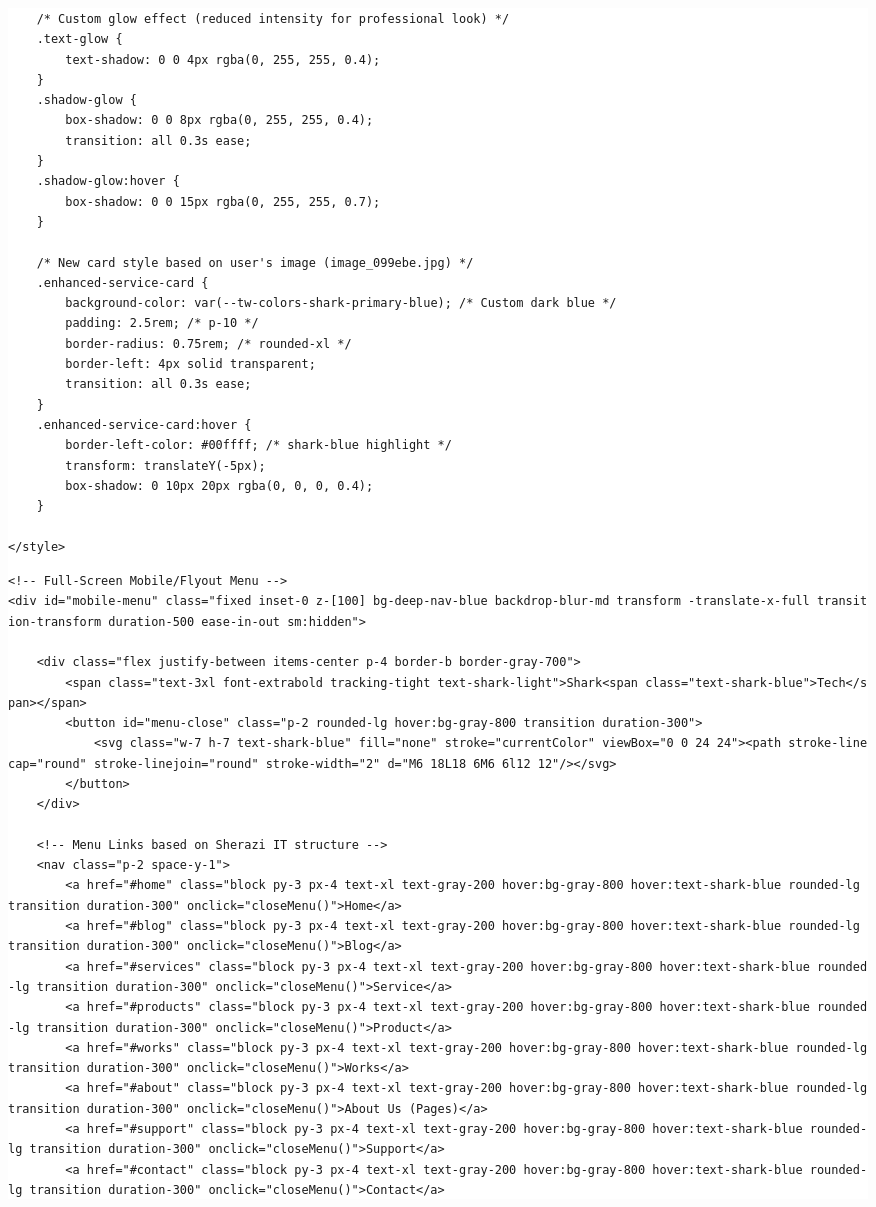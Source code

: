         /* Custom glow effect (reduced intensity for professional look) */
        .text-glow {
            text-shadow: 0 0 4px rgba(0, 255, 255, 0.4); 
        }
        .shadow-glow {
            box-shadow: 0 0 8px rgba(0, 255, 255, 0.4); 
            transition: all 0.3s ease;
        }
        .shadow-glow:hover {
            box-shadow: 0 0 15px rgba(0, 255, 255, 0.7); 
        }
        
        /* New card style based on user's image (image_099ebe.jpg) */
        .enhanced-service-card {
            background-color: var(--tw-colors-shark-primary-blue); /* Custom dark blue */
            padding: 2.5rem; /* p-10 */
            border-radius: 0.75rem; /* rounded-xl */
            border-left: 4px solid transparent;
            transition: all 0.3s ease;
        }
        .enhanced-service-card:hover {
            border-left-color: #00ffff; /* shark-blue highlight */
            transform: translateY(-5px);
            box-shadow: 0 10px 20px rgba(0, 0, 0, 0.4);
        }
        
    </style>
</head>
<body class="text-shark-light font-sans">

    <!-- Full-Screen Mobile/Flyout Menu -->
    <div id="mobile-menu" class="fixed inset-0 z-[100] bg-deep-nav-blue backdrop-blur-md transform -translate-x-full transition-transform duration-500 ease-in-out sm:hidden">
        
        <div class="flex justify-between items-center p-4 border-b border-gray-700">
            <span class="text-3xl font-extrabold tracking-tight text-shark-light">Shark<span class="text-shark-blue">Tech</span></span>
            <button id="menu-close" class="p-2 rounded-lg hover:bg-gray-800 transition duration-300">
                <svg class="w-7 h-7 text-shark-blue" fill="none" stroke="currentColor" viewBox="0 0 24 24"><path stroke-linecap="round" stroke-linejoin="round" stroke-width="2" d="M6 18L18 6M6 6l12 12"/></svg>
            </button>
        </div>

        <!-- Menu Links based on Sherazi IT structure -->
        <nav class="p-2 space-y-1">
            <a href="#home" class="block py-3 px-4 text-xl text-gray-200 hover:bg-gray-800 hover:text-shark-blue rounded-lg transition duration-300" onclick="closeMenu()">Home</a>
            <a href="#blog" class="block py-3 px-4 text-xl text-gray-200 hover:bg-gray-800 hover:text-shark-blue rounded-lg transition duration-300" onclick="closeMenu()">Blog</a>
            <a href="#services" class="block py-3 px-4 text-xl text-gray-200 hover:bg-gray-800 hover:text-shark-blue rounded-lg transition duration-300" onclick="closeMenu()">Service</a>
            <a href="#products" class="block py-3 px-4 text-xl text-gray-200 hover:bg-gray-800 hover:text-shark-blue rounded-lg transition duration-300" onclick="closeMenu()">Product</a>
            <a href="#works" class="block py-3 px-4 text-xl text-gray-200 hover:bg-gray-800 hover:text-shark-blue rounded-lg transition duration-300" onclick="closeMenu()">Works</a>
            <a href="#about" class="block py-3 px-4 text-xl text-gray-200 hover:bg-gray-800 hover:text-shark-blue rounded-lg transition duration-300" onclick="closeMenu()">About Us (Pages)</a>
            <a href="#support" class="block py-3 px-4 text-xl text-gray-200 hover:bg-gray-800 hover:text-shark-blue rounded-lg transition duration-300" onclick="closeMenu()">Support</a>
            <a href="#contact" class="block py-3 px-4 text-xl text-gray-200 hover:bg-gray-800 hover:text-shark-blue rounded-lg transition duration-300" onclick="closeMenu()">Contact</a>
